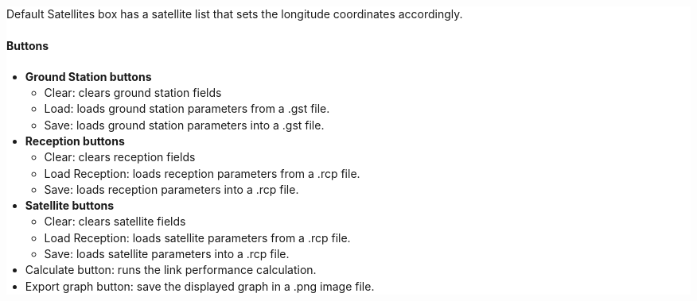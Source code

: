 Default Satellites box has a satellite list that sets the longitude coordinates accordingly.

#### Buttons

* **Ground Station buttons**
    * Clear: clears ground station fields
    * Load: loads ground station parameters from a .gst file.
    * Save: loads ground station parameters into a .gst file.
* **Reception buttons**
    * Clear: clears reception fields
    * Load Reception: loads reception parameters from a .rcp file.
    * Save: loads reception parameters into a .rcp file.
* **Satellite buttons**
    * Clear: clears satellite fields
    * Load Reception: loads satellite parameters from a .rcp file.
    * Save: loads satellite parameters into a .rcp file.
* Calculate button: runs the link performance calculation.
* Export graph button: save the displayed graph in a .png image file.
